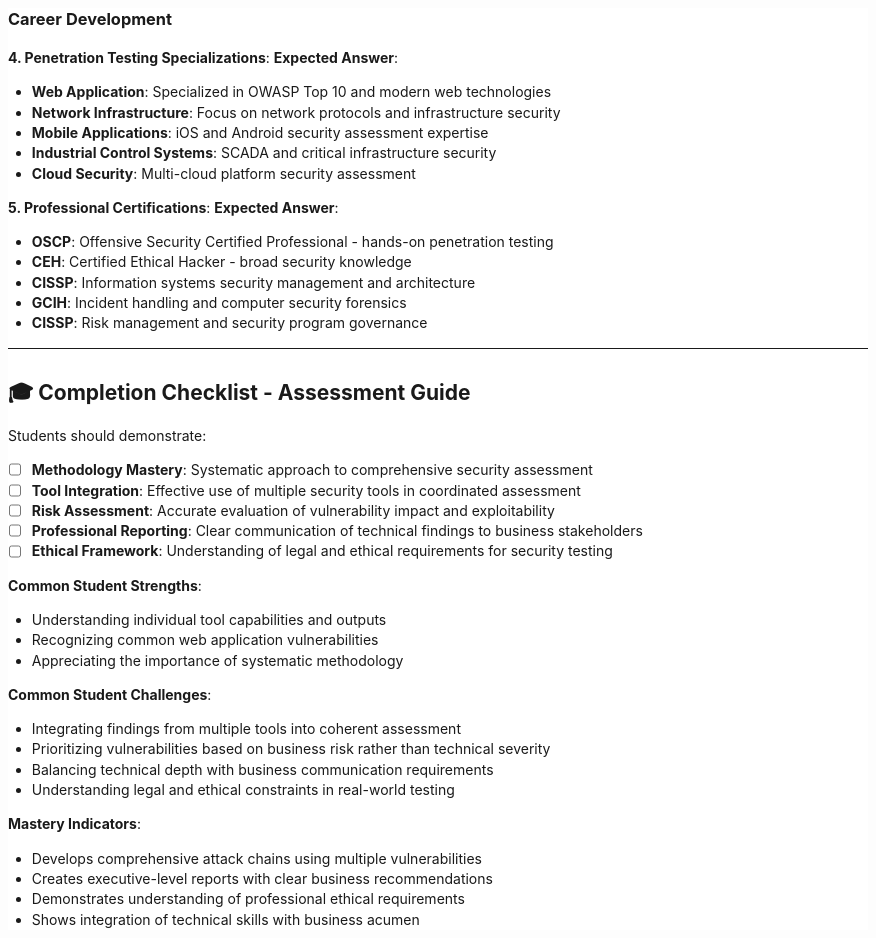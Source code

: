 ### Career Development

**4. Penetration Testing Specializations**: **Expected Answer**:

- **Web Application**: Specialized in OWASP Top 10 and modern web technologies
- **Network Infrastructure**: Focus on network protocols and infrastructure
  security
- **Mobile Applications**: iOS and Android security assessment expertise
- **Industrial Control Systems**: SCADA and critical infrastructure security
- **Cloud Security**: Multi-cloud platform security assessment

**5. Professional Certifications**: **Expected Answer**:

- **OSCP**: Offensive Security Certified Professional - hands-on penetration
  testing
- **CEH**: Certified Ethical Hacker - broad security knowledge
- **CISSP**: Information systems security management and architecture
- **GCIH**: Incident handling and computer security forensics
- **CISSP**: Risk management and security program governance

---

## 🎓 Completion Checklist - Assessment Guide

Students should demonstrate:

- [ ] **Methodology Mastery**: Systematic approach to comprehensive security
      assessment
- [ ] **Tool Integration**: Effective use of multiple security tools in
      coordinated assessment
- [ ] **Risk Assessment**: Accurate evaluation of vulnerability impact and
      exploitability
- [ ] **Professional Reporting**: Clear communication of technical findings to
      business stakeholders
- [ ] **Ethical Framework**: Understanding of legal and ethical requirements for
      security testing

**Common Student Strengths**:

- Understanding individual tool capabilities and outputs
- Recognizing common web application vulnerabilities
- Appreciating the importance of systematic methodology

**Common Student Challenges**:

- Integrating findings from multiple tools into coherent assessment
- Prioritizing vulnerabilities based on business risk rather than technical
  severity
- Balancing technical depth with business communication requirements
- Understanding legal and ethical constraints in real-world testing

**Mastery Indicators**:

- Develops comprehensive attack chains using multiple vulnerabilities
- Creates executive-level reports with clear business recommendations
- Demonstrates understanding of professional ethical requirements
- Shows integration of technical skills with business acumen
